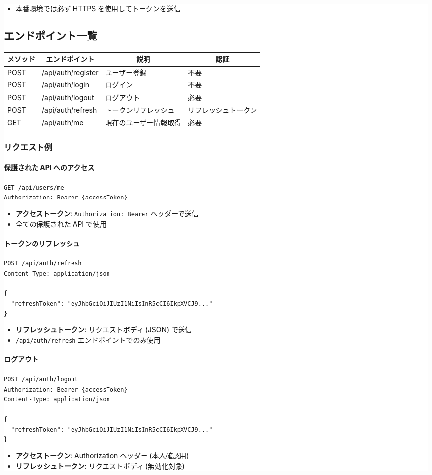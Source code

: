 - 本番環境では必ず HTTPS を使用してトークンを送信

## エンドポイント一覧

| メソッド | エンドポイント     | 説明                   | 認証                 |
| -------- | ------------------ | ---------------------- | -------------------- |
| POST     | /api/auth/register | ユーザー登録           | 不要                 |
| POST     | /api/auth/login    | ログイン               | 不要                 |
| POST     | /api/auth/logout   | ログアウト             | 必要                 |
| POST     | /api/auth/refresh  | トークンリフレッシュ   | リフレッシュトークン |
| GET      | /api/auth/me       | 現在のユーザー情報取得 | 必要                 |

### リクエスト例

#### 保護された API へのアクセス

```http
GET /api/users/me
Authorization: Bearer {accessToken}
```

- **アクセストークン**: `Authorization: Bearer` ヘッダーで送信
- 全ての保護された API で使用

#### トークンのリフレッシュ

```http
POST /api/auth/refresh
Content-Type: application/json

{
  "refreshToken": "eyJhbGciOiJIUzI1NiIsInR5cCI6IkpXVCJ9..."
}
```

- **リフレッシュトークン**: リクエストボディ (JSON) で送信
- `/api/auth/refresh` エンドポイントでのみ使用

#### ログアウト

```http
POST /api/auth/logout
Authorization: Bearer {accessToken}
Content-Type: application/json

{
  "refreshToken": "eyJhbGciOiJIUzI1NiIsInR5cCI6IkpXVCJ9..."
}
```

- **アクセストークン**: Authorization ヘッダー (本人確認用)
- **リフレッシュトークン**: リクエストボディ (無効化対象)
